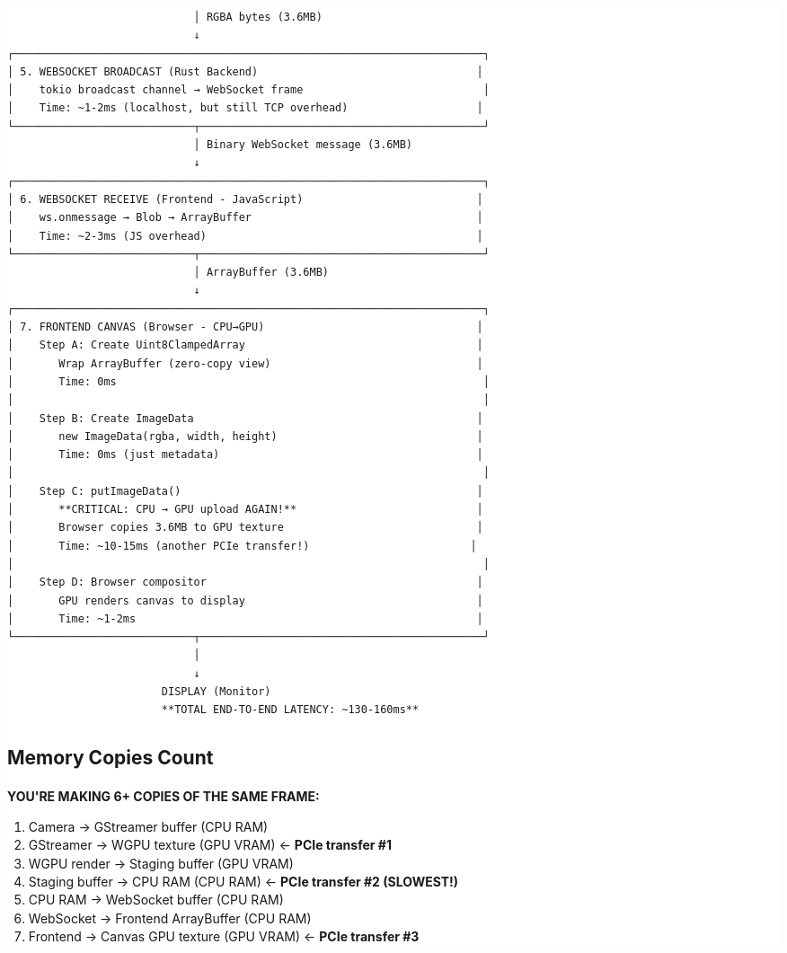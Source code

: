```
                             │ RGBA bytes (3.6MB)
                             ↓
┌─────────────────────────────────────────────────────────────────────────┐
│ 5. WEBSOCKET BROADCAST (Rust Backend)                                  │
│    tokio broadcast channel → WebSocket frame                            │
│    Time: ~1-2ms (localhost, but still TCP overhead)                    │
└────────────────────────────┬────────────────────────────────────────────┘
                             │ Binary WebSocket message (3.6MB)
                             ↓
┌─────────────────────────────────────────────────────────────────────────┐
│ 6. WEBSOCKET RECEIVE (Frontend - JavaScript)                           │
│    ws.onmessage → Blob → ArrayBuffer                                   │
│    Time: ~2-3ms (JS overhead)                                          │
└────────────────────────────┬────────────────────────────────────────────┘
                             │ ArrayBuffer (3.6MB)
                             ↓
┌─────────────────────────────────────────────────────────────────────────┐
│ 7. FRONTEND CANVAS (Browser - CPU→GPU)                                 │
│    Step A: Create Uint8ClampedArray                                    │
│       Wrap ArrayBuffer (zero-copy view)                                │
│       Time: 0ms                                                         │
│                                                                         │
│    Step B: Create ImageData                                            │
│       new ImageData(rgba, width, height)                               │
│       Time: 0ms (just metadata)                                        │
│                                                                         │
│    Step C: putImageData()                                              │
│       **CRITICAL: CPU → GPU upload AGAIN!**                            │
│       Browser copies 3.6MB to GPU texture                              │
│       Time: ~10-15ms (another PCIe transfer!)                         │
│                                                                         │
│    Step D: Browser compositor                                          │
│       GPU renders canvas to display                                    │
│       Time: ~1-2ms                                                     │
└────────────────────────────┬────────────────────────────────────────────┘
                             │
                             ↓
                        DISPLAY (Monitor)
                        **TOTAL END-TO-END LATENCY: ~130-160ms**
```

## Memory Copies Count

**YOU'RE MAKING 6+ COPIES OF THE SAME FRAME:**

1. Camera → GStreamer buffer (CPU RAM)
2. GStreamer → WGPU texture (GPU VRAM) ← **PCIe transfer #1**
3. WGPU render → Staging buffer (GPU VRAM)
4. Staging buffer → CPU RAM (CPU RAM) ← **PCIe transfer #2 (SLOWEST!)**
5. CPU RAM → WebSocket buffer (CPU RAM)
6. WebSocket → Frontend ArrayBuffer (CPU RAM)
7. Frontend → Canvas GPU texture (GPU VRAM) ← **PCIe transfer #3**

